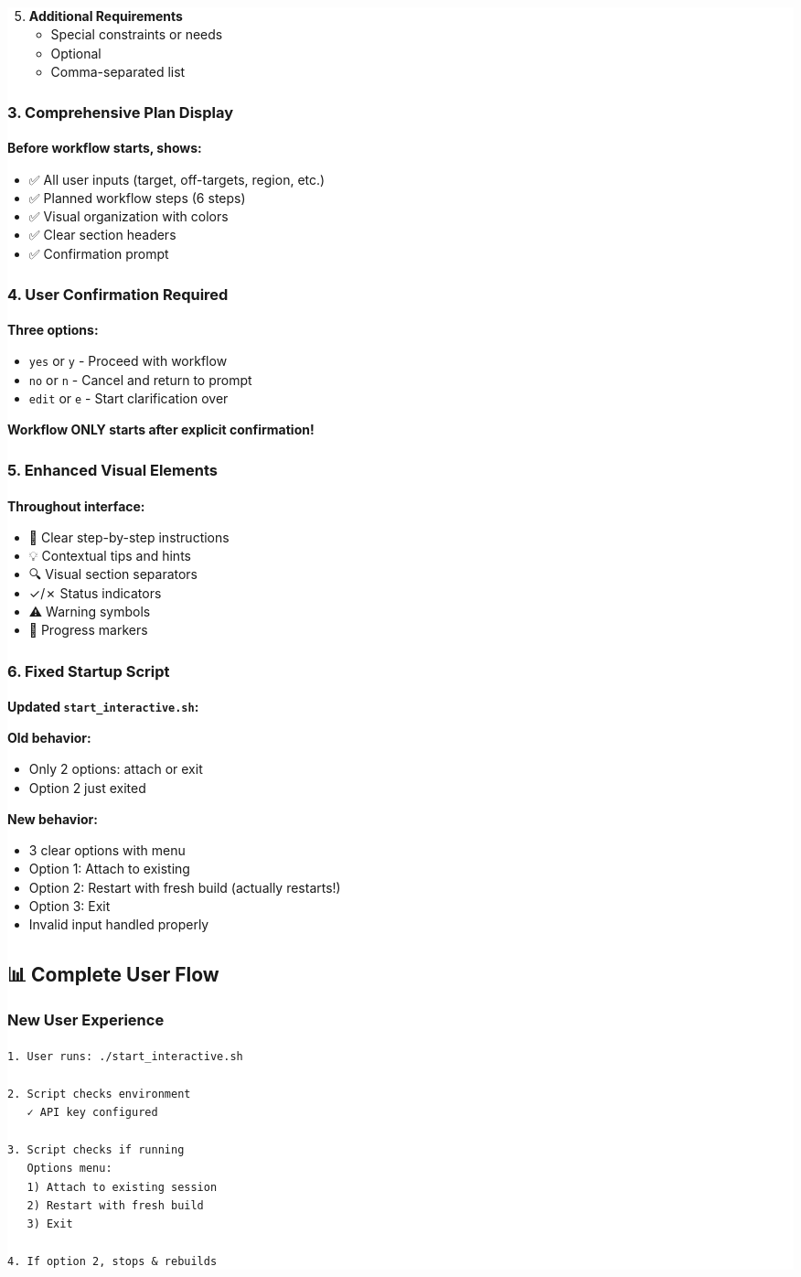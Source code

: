 5. **Additional Requirements**
   - Special constraints or needs
   - Optional
   - Comma-separated list

### 3. Comprehensive Plan Display

**Before workflow starts, shows:**
- ✅ All user inputs (target, off-targets, region, etc.)
- ✅ Planned workflow steps (6 steps)
- ✅ Visual organization with colors
- ✅ Clear section headers
- ✅ Confirmation prompt

### 4. User Confirmation Required

**Three options:**
- `yes` or `y` - Proceed with workflow
- `no` or `n` - Cancel and return to prompt
- `edit` or `e` - Start clarification over

**Workflow ONLY starts after explicit confirmation!**

### 5. Enhanced Visual Elements

**Throughout interface:**
- 📝 Clear step-by-step instructions
- 💡 Contextual tips and hints
- 🔍 Visual section separators
- ✓/✗ Status indicators
- ⚠️ Warning symbols
- 🚀 Progress markers

### 6. Fixed Startup Script

**Updated `start_interactive.sh`:**

**Old behavior:**
- Only 2 options: attach or exit
- Option 2 just exited

**New behavior:**
- 3 clear options with menu
- Option 1: Attach to existing
- Option 2: Restart with fresh build (actually restarts!)
- Option 3: Exit
- Invalid input handled properly

## 📊 Complete User Flow

### New User Experience

```
1. User runs: ./start_interactive.sh

2. Script checks environment
   ✓ API key configured

3. Script checks if running
   Options menu:
   1) Attach to existing session
   2) Restart with fresh build
   3) Exit

4. If option 2, stops & rebuilds
```